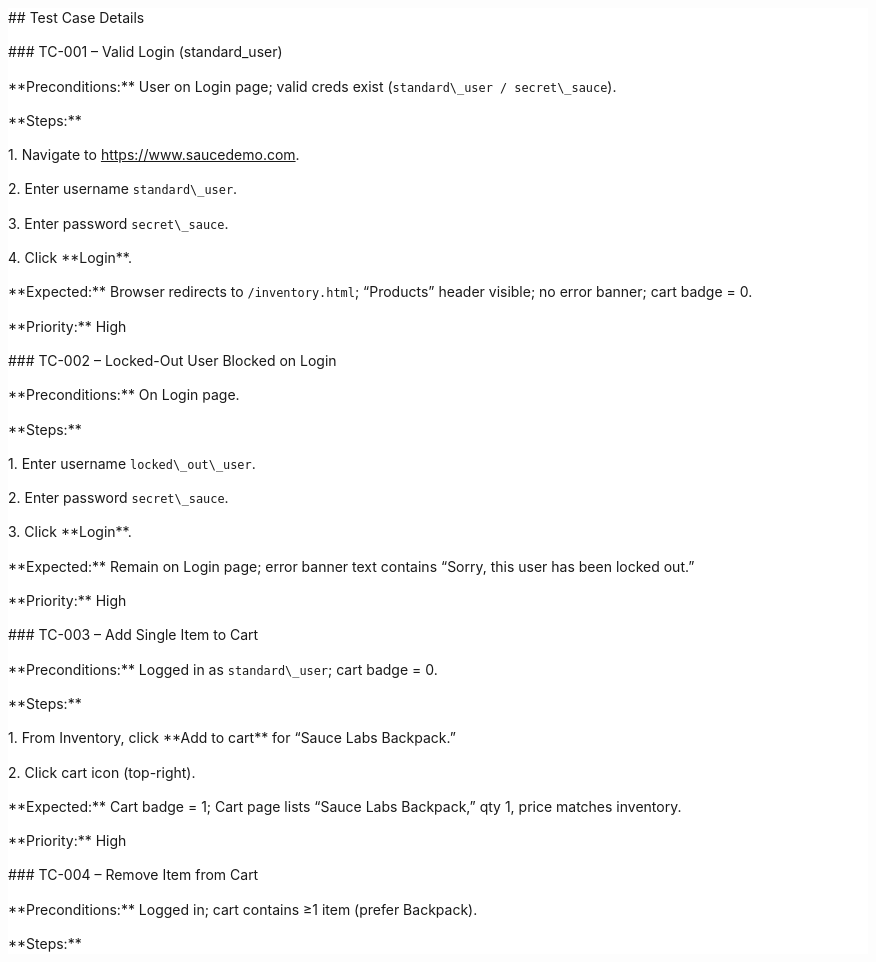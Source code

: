 

\## Test Case Details



\### TC-001 – Valid Login (standard\_user)

\*\*Preconditions:\*\* User on Login page; valid creds exist (`standard\_user / secret\_sauce`).  

\*\*Steps:\*\*  

1\. Navigate to https://www.saucedemo.com.  

2\. Enter username `standard\_user`.  

3\. Enter password `secret\_sauce`.  

4\. Click \*\*Login\*\*.  

\*\*Expected:\*\* Browser redirects to `/inventory.html`; “Products” header visible; no error banner; cart badge = 0.  

\*\*Priority:\*\* High



\### TC-002 – Locked-Out User Blocked on Login

\*\*Preconditions:\*\* On Login page.  

\*\*Steps:\*\*  

1\. Enter username `locked\_out\_user`.  

2\. Enter password `secret\_sauce`.  

3\. Click \*\*Login\*\*.  

\*\*Expected:\*\* Remain on Login page; error banner text contains “Sorry, this user has been locked out.”  

\*\*Priority:\*\* High



\### TC-003 – Add Single Item to Cart

\*\*Preconditions:\*\* Logged in as `standard\_user`; cart badge = 0.  

\*\*Steps:\*\*  

1\. From Inventory, click \*\*Add to cart\*\* for “Sauce Labs Backpack.”  

2\. Click cart icon (top-right).  

\*\*Expected:\*\* Cart badge = 1; Cart page lists “Sauce Labs Backpack,” qty 1, price matches inventory.  

\*\*Priority:\*\* High



\### TC-004 – Remove Item from Cart

\*\*Preconditions:\*\* Logged in; cart contains ≥1 item (prefer Backpack).  

\*\*Steps:\*\*  
